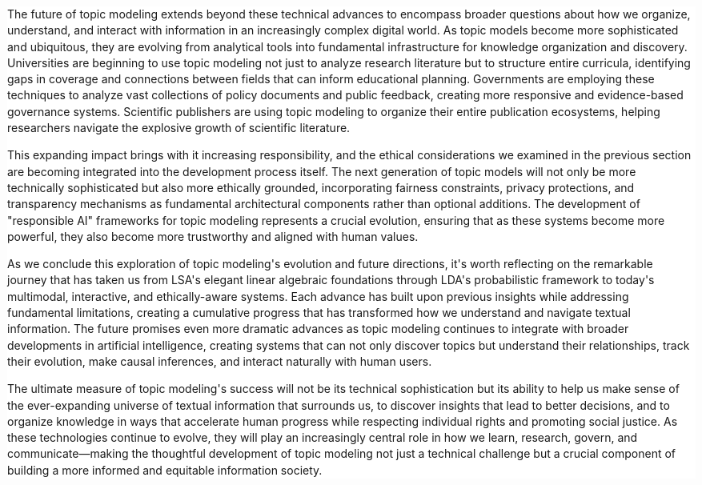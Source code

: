 The future of topic modeling extends beyond these technical advances to encompass broader questions about how we organize, understand, and interact with information in an increasingly complex digital world. As topic models become more sophisticated and ubiquitous, they are evolving from analytical tools into fundamental infrastructure for knowledge organization and discovery. Universities are beginning to use topic modeling not just to analyze research literature but to structure entire curricula, identifying gaps in coverage and connections between fields that can inform educational planning. Governments are employing these techniques to analyze vast collections of policy documents and public feedback, creating more responsive and evidence-based governance systems. Scientific publishers are using topic modeling to organize their entire publication ecosystems, helping researchers navigate the explosive growth of scientific literature.

This expanding impact brings with it increasing responsibility, and the ethical considerations we examined in the previous section are becoming integrated into the development process itself. The next generation of topic models will not only be more technically sophisticated but also more ethically grounded, incorporating fairness constraints, privacy protections, and transparency mechanisms as fundamental architectural components rather than optional additions. The development of "responsible AI" frameworks for topic modeling represents a crucial evolution, ensuring that as these systems become more powerful, they also become more trustworthy and aligned with human values.

As we conclude this exploration of topic modeling's evolution and future directions, it's worth reflecting on the remarkable journey that has taken us from LSA's elegant linear algebraic foundations through LDA's probabilistic framework to today's multimodal, interactive, and ethically-aware systems. Each advance has built upon previous insights while addressing fundamental limitations, creating a cumulative progress that has transformed how we understand and navigate textual information. The future promises even more dramatic advances as topic modeling continues to integrate with broader developments in artificial intelligence, creating systems that can not only discover topics but understand their relationships, track their evolution, make causal inferences, and interact naturally with human users.

The ultimate measure of topic modeling's success will not be its technical sophistication but its ability to help us make sense of the ever-expanding universe of textual information that surrounds us, to discover insights that lead to better decisions, and to organize knowledge in ways that accelerate human progress while respecting individual rights and promoting social justice. As these technologies continue to evolve, they will play an increasingly central role in how we learn, research, govern, and communicate—making the thoughtful development of topic modeling not just a technical challenge but a crucial component of building a more informed and equitable information society.